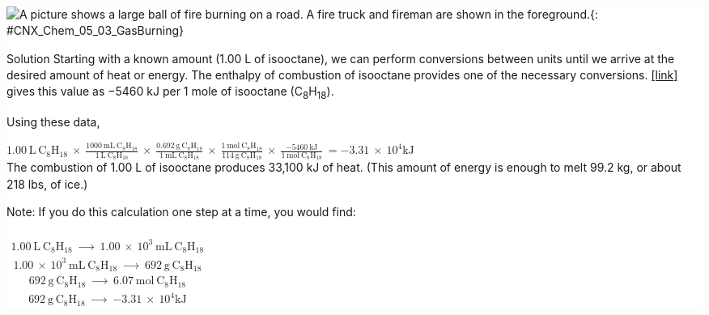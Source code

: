 ![A picture shows a large ball of fire burning on a road. A fire truck and fireman are shown in the foreground.](../resources/CNX_Chem_05_03_GasBurning.jpg "The combustion of gasoline is very exothermic. (credit: modification of work by &#x201C;AlexEagle&#x201D;/Flickr)"){: #CNX_Chem_05_03_GasBurning}


<span data-type="title">Solution</span> Starting with a known amount (1.00 L of isooctane), we can perform conversions between units until we arrive at the desired amount of heat or energy. The enthalpy of combustion of isooctane provides one of the necessary conversions. [\[link\]](#fs-idp98710048) gives this value as −5460 kJ per 1 mole of isooctane (C<sub>8</sub>H<sub>18</sub>).

Using these data,

<div data-type="equation">
<math xmlns="http://www.w3.org/1998/Math/MathML"><mrow><mn>1.00</mn><mspace width="0.2em" /><menclose notation="horizontalstrike"><mrow><mtext>L</mtext><mspace width="0.2em" /><msub><mtext>C</mtext><mn>8</mn></msub><msub><mtext>H</mtext><mrow><mn>18</mn></mrow></msub></mrow></menclose><mspace width="0.2em" /><mo>×</mo><mspace width="0.2em" /><mfrac><mrow><mn>1000</mn><mspace width="0.2em" /><menclose notation="horizontalstrike"><mrow><mtext>mL</mtext><mspace width="0.2em" /><msub><mtext>C</mtext><mn>8</mn></msub><msub><mtext>H</mtext><mrow><mn>18</mn></mrow></msub></mrow></menclose></mrow><mrow><mn>1</mn><mspace width="0.2em" /><menclose notation="horizontalstrike"><mrow><mtext>L</mtext><mspace width="0.2em" /><msub><mtext>C</mtext><mn>8</mn></msub><msub><mtext>H</mtext><mrow><mn>18</mn></mrow></msub></mrow></menclose></mrow></mfrac><mspace width="0.2em" /><mo>×</mo><mspace width="0.2em" /><mfrac><mrow><mn>0.692</mn><mspace width="0.2em" /><menclose notation="horizontalstrike"><mrow><mtext>g</mtext><mspace width="0.2em" /><msub><mtext>C</mtext><mn>8</mn></msub><msub><mtext>H</mtext><mrow><mn>18</mn></mrow></msub></mrow></menclose></mrow><mrow><mn>1</mn><mspace width="0.2em" /><menclose notation="horizontalstrike"><mrow><mtext>mL</mtext><mspace width="0.2em" /><msub><mtext>C</mtext><mn>8</mn></msub><msub><mtext>H</mtext><mrow><mn>18</mn></mrow></msub></mrow></menclose></mrow></mfrac><mspace width="0.2em" /><mo>×</mo><mspace width="0.2em" /><mfrac><mrow><mn>1</mn><mspace width="0.2em" /><menclose notation="horizontalstrike"><mrow><mtext>mol</mtext><mspace width="0.2em" /><msub><mtext>C</mtext><mn>8</mn></msub><msub><mtext>H</mtext><mrow><mn>18</mn></mrow></msub></mrow></menclose></mrow><mrow><mn>114</mn><mspace width="0.2em" /><menclose notation="horizontalstrike"><mrow><mtext>g</mtext><mspace width="0.2em" /><msub><mtext>C</mtext><mn>8</mn></msub><msub><mtext>H</mtext><mrow><mn>18</mn></mrow></msub></mrow></menclose></mrow></mfrac><mspace width="0.2em" /><mo>×</mo><mspace width="0.2em" /><mfrac><mrow><mo>−</mo><mn>5460</mn><mspace width="0.2em" /><mtext>kJ</mtext></mrow><mrow><mn>1</mn><mspace width="0.2em" /><menclose notation="horizontalstrike"><mrow><mtext>mol</mtext><mspace width="0.2em" /><msub><mtext>C</mtext><mn>8</mn></msub><msub><mtext>H</mtext><mrow><mn>18</mn></mrow></msub></mrow></menclose></mrow></mfrac><mspace width="0.2em" /><mo>=</mo><mn>−3.31</mn><mspace width="0.2em" /><mo>×</mo><mspace width="0.2em" /><msup><mrow><mn>10</mn></mrow><mn>4</mn></msup><mtext>kJ</mtext></mrow></math>
</div>
The combustion of 1.00 L of isooctane produces 33,100 kJ of heat. (This amount of energy is enough to melt 99.2 kg, or about 218 lbs, of ice.)

Note: If you do this calculation one step at a time, you would find:

<div data-type="equation">
<math xmlns="http://www.w3.org/1998/Math/MathML"><mtable columnalign="left"><mtr><mtd /></mtr><mtr><mtd><mn>1.00</mn><mspace width="0.2em" /><mtext>L</mtext><mspace width="0.2em" /><msub><mtext>C</mtext><mn>8</mn></msub><msub><mtext>H</mtext><mrow><mn>18</mn></mrow></msub><mspace width="0.2em" /><mo stretchy="false">⟶</mo><mspace width="0.2em" /><mn>1.00</mn><mspace width="0.2em" /><mo>×</mo><mspace width="0.2em" /><msup><mn>10</mn><mn>3</mn></msup><mspace width="0.2em" /><mtext>mL</mtext><mspace width="0.2em" /><msub><mtext>C</mtext><mn>8</mn></msub><msub><mtext>H</mtext><mrow><mn>18</mn></mrow></msub></mtd></mtr><mtr><mtd><mn>1.00</mn><mspace width="0.2em" /><mo>×</mo><mspace width="0.2em" /><msup><mn>10</mn><mn>3</mn></msup><mspace width="0.2em" /><mtext>mL</mtext><mspace width="0.2em" /><msub><mtext>C</mtext><mn>8</mn></msub><msub><mtext>H</mtext><mrow><mn>18</mn></mrow></msub><mspace width="0.2em" /><mo stretchy="false">⟶</mo><mspace width="0.2em" /><mn>692</mn><mspace width="0.2em" /><mtext>g</mtext><mspace width="0.2em" /><msub><mtext>C</mtext><mn>8</mn></msub><msub><mtext>H</mtext><mrow><mn>18</mn></mrow></msub></mtd></mtr><mtr><mtd><mn>692</mn><mspace width="0.2em" /><mtext>g</mtext><mspace width="0.2em" /><msub><mtext>C</mtext><mn>8</mn></msub><msub><mtext>H</mtext><mrow><mn>18</mn></mrow></msub><mspace width="0.2em" /><mo stretchy="false">⟶</mo><mspace width="0.2em" /><mn>6.07</mn><mspace width="0.2em" /><mtext>mol</mtext><mspace width="0.2em" /><msub><mtext>C</mtext><mn>8</mn></msub><msub><mtext>H</mtext><mrow><mn>18</mn></mrow></msub></mtd></mtr><mtr><mtd><mn>692</mn><mspace width="0.2em" /><mtext>g</mtext><mspace width="0.2em" /><msub><mtext>C</mtext><mn>8</mn></msub><msub><mtext>H</mtext><mrow><mn>18</mn></mrow></msub><mspace width="0.2em" /><mo stretchy="false">⟶</mo><mspace width="0.2em" /><mn>−3.31</mn><mspace width="0.2em" /><mo>×</mo><mspace width="0.2em" /><msup><mn>10</mn><mn>4</mn></msup><mtext>kJ</mtext></mtd></mtr></mtable></math>
</div>